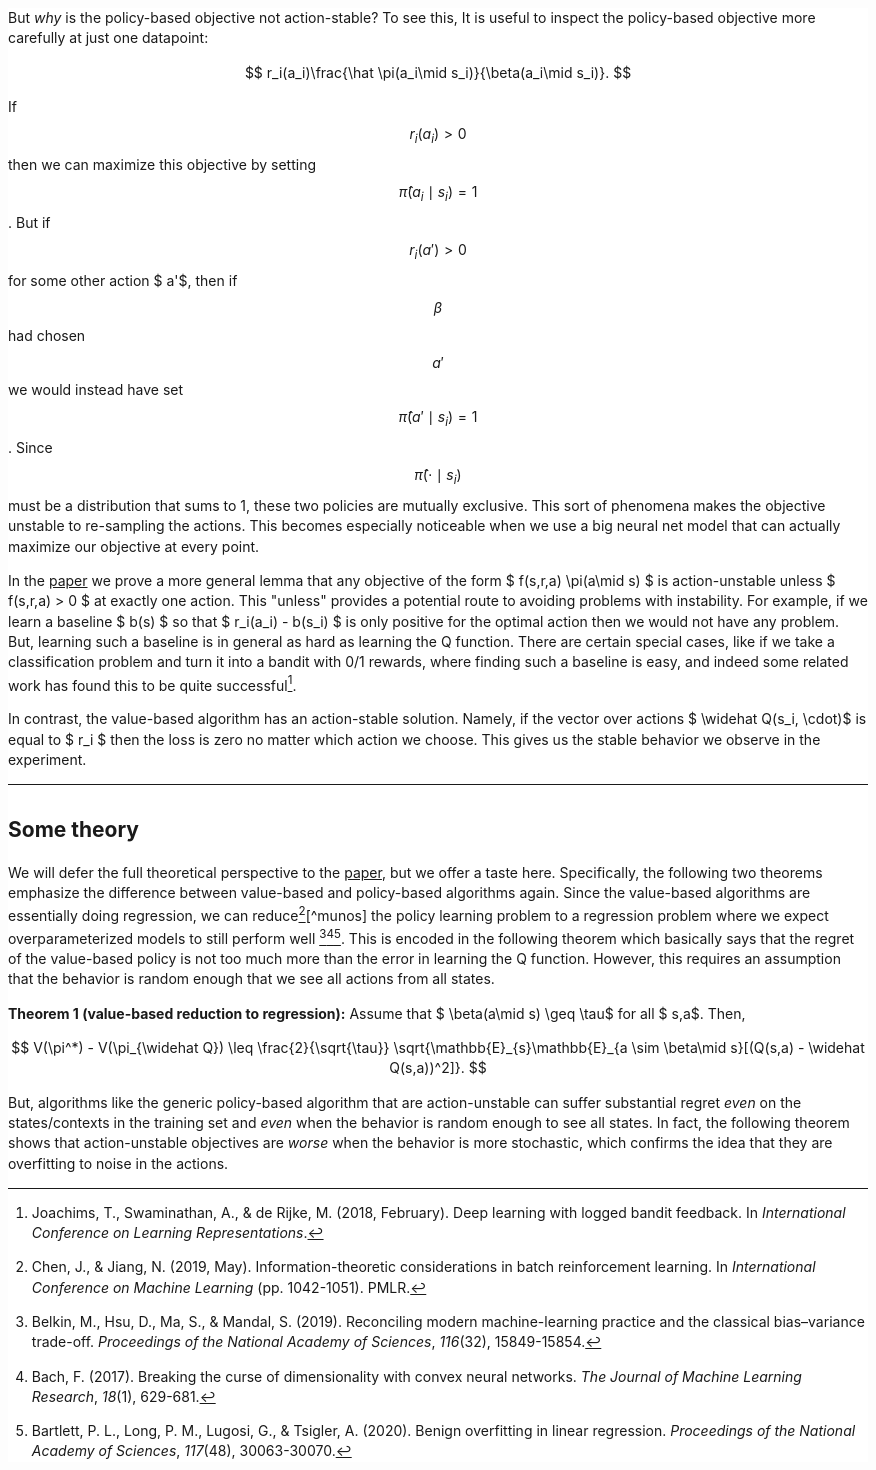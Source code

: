 But *why* is the policy-based objective not action-stable? To see this, It is useful to inspect the policy-based objective more carefully at just one datapoint:


$$
r_i(a_i)\frac{\hat \pi(a_i\mid s_i)}{\beta(a_i\mid s_i)}.
$$


If $$ r_i(a_i) > 0 $$ then we can maximize this objective by setting $$ \hat \pi(a_i\mid s_i) = 1 $$. But if $$ r_i(a') > 0 $$ for some other action $ a'$, then if $$ \beta $$ had chosen $$ a' $$ we would instead have set $$ \hat \pi(a'\mid s_i) =1 $$. Since $$ \hat \pi(\cdot\mid s_i) $$ must be a distribution that sums to 1, these two policies are mutually exclusive. This sort of phenomena makes the objective unstable to re-sampling the actions. This becomes especially noticeable when we use a big neural net model that can actually maximize our objective at every point.

In the [paper](https://arxiv.org/abs/2006.15368) we prove a more general lemma that any objective of the form $ f(s,r,a) \pi(a\mid s) $ is action-unstable unless $ f(s,r,a) > 0 $ at exactly one action. This "unless" provides a potential route to avoiding problems with instability. For example, if we learn a baseline $ b(s) $ so that $ r_i(a_i) - b(s_i) $ is only positive for the optimal action then we would not have any problem. But, learning such a baseline is in general as hard as learning the Q function. There are certain special cases, like if we take a classification problem and turn it into a bandit with 0/1 rewards, where finding such a baseline is easy, and indeed some related work has found this to be quite successful[^joach].

In contrast, the value-based algorithm has an action-stable solution. Namely, if the vector over actions $ \widehat Q(s_i, \cdot)$ is equal to $ r_i $ then the loss is zero no matter which action we choose. This gives us the stable behavior we observe in the experiment.

---

## Some theory

We will defer the full theoretical perspective to the [paper](https://arxiv.org/abs/2006.15368), but we offer a taste here. Specifically, the following two theorems emphasize the difference between value-based and policy-based algorithms again. Since the value-based algorithms are essentially doing regression, we can reduce[^chen][^munos] the policy learning problem to a regression problem where we expect overparameterized models to still perform well [^belkin][^bach][^bartlett]. This is encoded in the following theorem which basically says that the regret of the value-based policy is not too much more than the error in learning the Q function. However, this requires an assumption that the behavior is random enough that we see all actions from all states. 

**Theorem 1 (value-based reduction to regression):** Assume that $ \beta(a\mid s) \geq \tau$ for all $ s,a$. Then,


$$
V(\pi^*) - V(\pi_{\widehat Q}) \leq \frac{2}{\sqrt{\tau}} \sqrt{\mathbb{E}_{s}\mathbb{E}_{a \sim \beta\mid s}[(Q(s,a) - \widehat Q(s,a))^2]}.
$$



But, algorithms like the generic policy-based algorithm that are action-unstable can suffer substantial regret *even* on the states/contexts in the training set and *even* when the behavior is random enough to see all states. In fact, the following theorem shows that action-unstable objectives are *worse* when the behavior is more stochastic, which confirms the idea that they are overfitting to noise in the actions. 


[^zhang]: Zhang, C., Bengio, S., Hardt, M., Recht, B., & Vinyals, O. (2016). Understanding deep learning requires rethinking generalization. *arXiv preprint arXiv:1611.03530*.
[^belkin]: Belkin, M., Hsu, D., Ma, S., & Mandal, S. (2019). Reconciling modern machine-learning practice and the classical bias–variance trade-off. *Proceedings of the National Academy of Sciences*, *116*(32), 15849-15854.
[^swam2]: Swaminathan, A., & Joachims, T. (2015, June). Counterfactual risk minimization: Learning from logged bandit feedback. In *International Conference on Machine Learning* (pp. 814-823). PMLR.
[^chen]: Chen, J., & Jiang, N. (2019, May). Information-theoretic considerations in batch reinforcement learning. In *International Conference on Machine Learning* (pp. 1042-1051). PMLR.
[^swam]: Swaminathan, A., & Joachims, T. (2015). The self-normalized estimator for counterfactual learning. In *advances in neural information processing systems* (pp. 3231-3239).
[^joach]: Joachims, T., Swaminathan, A., & de Rijke, M. (2018, February). Deep learning with logged bandit feedback. In *International Conference on Learning Representations*.
[^bach]: Bach, F. (2017). Breaking the curse of dimensionality with convex neural networks. *The Journal of Machine Learning Research*, *18*(1), 629-681.
[^bartlett]: Bartlett, P. L., Long, P. M., Lugosi, G., & Tsigler, A. (2020). Benign overfitting in linear regression. *Proceedings of the National Academy of Sciences*, *117*(48), 30063-30070.
[^fuji]: Fujimoto, S., Meger, D., & Precup, D. (2019, May). Off-policy deep reinforcement learning without exploration. In *International Conference on Machine Learning* (pp. 2052-2062). PMLR.